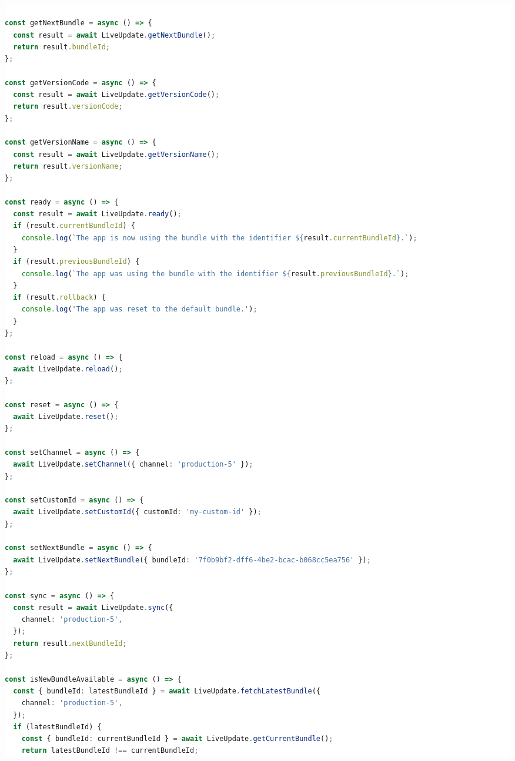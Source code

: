 ```typescript

const getNextBundle = async () => {
  const result = await LiveUpdate.getNextBundle();
  return result.bundleId;
};

const getVersionCode = async () => {
  const result = await LiveUpdate.getVersionCode();
  return result.versionCode;
};

const getVersionName = async () => {
  const result = await LiveUpdate.getVersionName();
  return result.versionName;
};

const ready = async () => {
  const result = await LiveUpdate.ready();
  if (result.currentBundleId) {
    console.log(`The app is now using the bundle with the identifier ${result.currentBundleId}.`);
  }
  if (result.previousBundleId) {
    console.log(`The app was using the bundle with the identifier ${result.previousBundleId}.`);
  }
  if (result.rollback) {
    console.log('The app was reset to the default bundle.');
  }
};

const reload = async () => {
  await LiveUpdate.reload();
};

const reset = async () => {
  await LiveUpdate.reset();
};

const setChannel = async () => {
  await LiveUpdate.setChannel({ channel: 'production-5' });
};

const setCustomId = async () => {
  await LiveUpdate.setCustomId({ customId: 'my-custom-id' });
};

const setNextBundle = async () => {
  await LiveUpdate.setNextBundle({ bundleId: '7f0b9bf2-dff6-4be2-bcac-b068cc5ea756' });
};

const sync = async () => {
  const result = await LiveUpdate.sync({
    channel: 'production-5',
  });
  return result.nextBundleId;
};

const isNewBundleAvailable = async () => {
  const { bundleId: latestBundleId } = await LiveUpdate.fetchLatestBundle({
    channel: 'production-5',
  });
  if (latestBundleId) {
    const { bundleId: currentBundleId } = await LiveUpdate.getCurrentBundle();
    return latestBundleId !== currentBundleId;
```